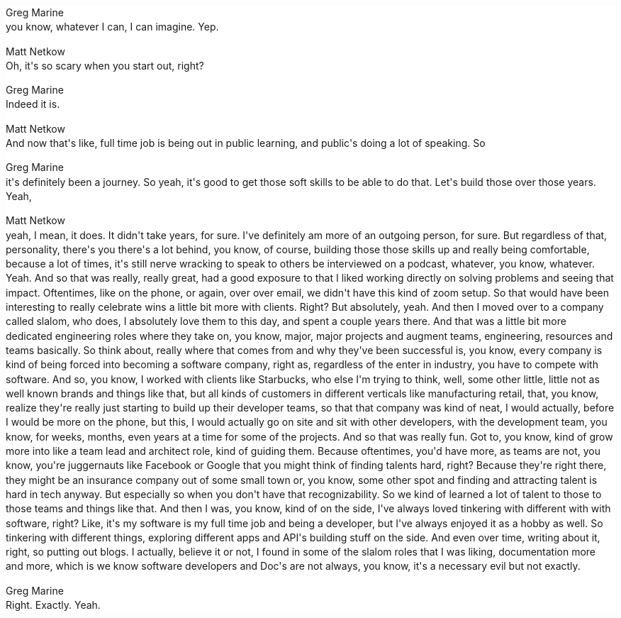 Greg Marine  
you know, whatever I can, I can imagine. Yep.

Matt Netkow  
Oh, it's so scary when you start out, right?

Greg Marine  
Indeed it is.

Matt Netkow  
And now that's like, full time job is being out in public learning, and public's doing a lot of speaking. So

Greg Marine  
it's definitely been a journey. So yeah, it's good to get those soft skills to be able to do that. Let's build those over those years. Yeah,

Matt Netkow  
yeah, I mean, it does. It didn't take years, for sure. I've definitely am more of an outgoing person, for sure. But regardless of that, personality, there's you there's a lot behind, you know, of course, building those those skills up and really being comfortable, because a lot of times, it's still nerve wracking to speak to others be interviewed on a podcast, whatever, you know, whatever. Yeah. And so that was really, really great, had a good exposure to that I liked working directly on solving problems and seeing that impact. Oftentimes, like on the phone, or again, over over email, we didn't have this kind of zoom setup. So that would have been interesting to really celebrate wins a little bit more with clients. Right? But absolutely, yeah. And then I moved over to a company called slalom, who does, I absolutely love them to this day, and spent a couple years there. And that was a little bit more dedicated engineering roles where they take on, you know, major, major projects and augment teams, engineering, resources and teams basically. So think about, really where that comes from and why they've been successful is, you know, every company is kind of being forced into becoming a software company, right as, regardless of the enter in industry, you have to compete with software. And so, you know, I worked with clients like Starbucks, who else I'm trying to think, well, some other little, little not as well known brands and things like that, but all kinds of customers in different verticals like manufacturing retail, that, you know, realize they're really just starting to build up their developer teams, so that that company was kind of neat, I would actually, before I would be more on the phone, but this, I would actually go on site and sit with other developers, with the development team, you know, for weeks, months, even years at a time for some of the projects. And so that was really fun. Got to, you know, kind of grow more into like a team lead and architect role, kind of guiding them. Because oftentimes, you'd have more, as teams are not, you know, you're juggernauts like Facebook or Google that you might think of finding talents hard, right? Because they're right there, they might be an insurance company out of some small town or, you know, some other spot and finding and attracting talent is hard in tech anyway. But especially so when you don't have that recognizability. So we kind of learned a lot of talent to those to those teams and things like that. And then I was, you know, kind of on the side, I've always loved tinkering with different with with software, right? Like, it's my software is my full time job and being a developer, but I've always enjoyed it as a hobby as well. So tinkering with different things, exploring different apps and API's building stuff on the side. And even over time, writing about it, right, so putting out blogs. I actually, believe it or not, I found in some of the slalom roles that I was liking, documentation more and more, which is we know software developers and Doc's are not always, you know, it's a necessary evil but not exactly.

Greg Marine  
Right. Exactly. Yeah.
